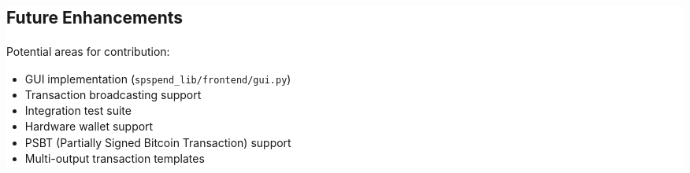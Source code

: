 ## Future Enhancements

Potential areas for contribution:
- GUI implementation (`spspend_lib/frontend/gui.py`)
- Transaction broadcasting support
- Integration test suite
- Hardware wallet support
- PSBT (Partially Signed Bitcoin Transaction) support
- Multi-output transaction templates

